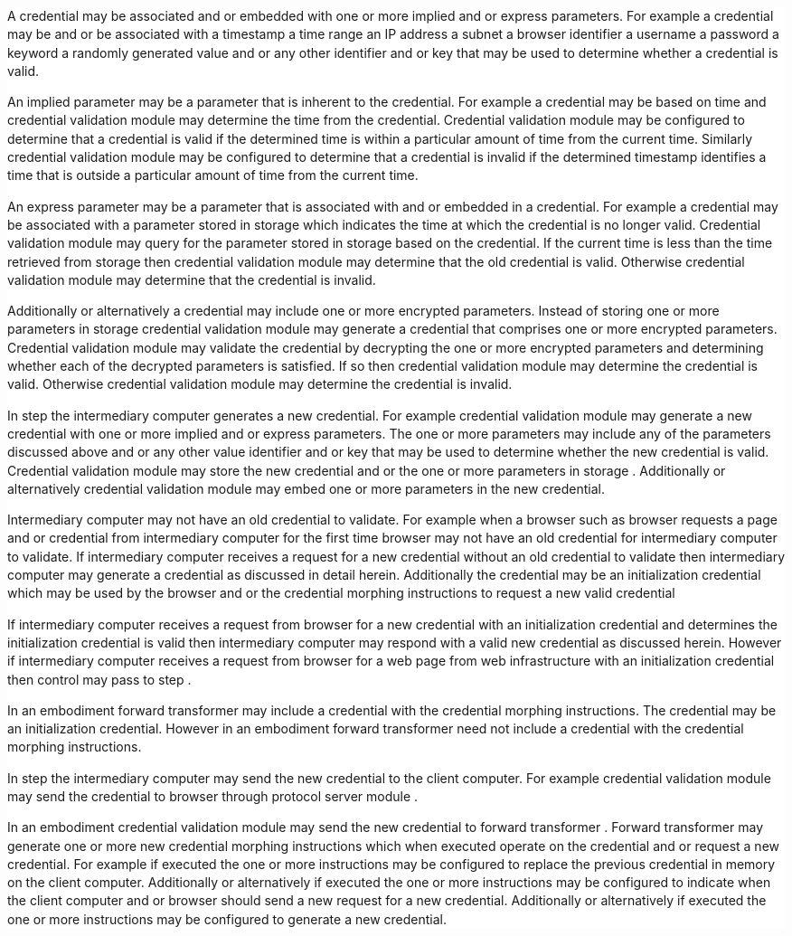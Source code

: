 A credential may be associated and or embedded with one or more implied and or express parameters. For example a credential may be and or be associated with a timestamp a time range an IP address a subnet a browser identifier a username a password a keyword a randomly generated value and or any other identifier and or key that may be used to determine whether a credential is valid.

An implied parameter may be a parameter that is inherent to the credential. For example a credential may be based on time and credential validation module may determine the time from the credential. Credential validation module may be configured to determine that a credential is valid if the determined time is within a particular amount of time from the current time. Similarly credential validation module may be configured to determine that a credential is invalid if the determined timestamp identifies a time that is outside a particular amount of time from the current time.

An express parameter may be a parameter that is associated with and or embedded in a credential. For example a credential may be associated with a parameter stored in storage which indicates the time at which the credential is no longer valid. Credential validation module may query for the parameter stored in storage based on the credential. If the current time is less than the time retrieved from storage then credential validation module may determine that the old credential is valid. Otherwise credential validation module may determine that the credential is invalid.

Additionally or alternatively a credential may include one or more encrypted parameters. Instead of storing one or more parameters in storage credential validation module may generate a credential that comprises one or more encrypted parameters. Credential validation module may validate the credential by decrypting the one or more encrypted parameters and determining whether each of the decrypted parameters is satisfied. If so then credential validation module may determine the credential is valid. Otherwise credential validation module may determine the credential is invalid.

In step the intermediary computer generates a new credential. For example credential validation module may generate a new credential with one or more implied and or express parameters. The one or more parameters may include any of the parameters discussed above and or any other value identifier and or key that may be used to determine whether the new credential is valid. Credential validation module may store the new credential and or the one or more parameters in storage . Additionally or alternatively credential validation module may embed one or more parameters in the new credential.

Intermediary computer may not have an old credential to validate. For example when a browser such as browser requests a page and or credential from intermediary computer for the first time browser may not have an old credential for intermediary computer to validate. If intermediary computer receives a request for a new credential without an old credential to validate then intermediary computer may generate a credential as discussed in detail herein. Additionally the credential may be an initialization credential which may be used by the browser and or the credential morphing instructions to request a new valid credential

If intermediary computer receives a request from browser for a new credential with an initialization credential and determines the initialization credential is valid then intermediary computer may respond with a valid new credential as discussed herein. However if intermediary computer receives a request from browser for a web page from web infrastructure with an initialization credential then control may pass to step .

In an embodiment forward transformer may include a credential with the credential morphing instructions. The credential may be an initialization credential. However in an embodiment forward transformer need not include a credential with the credential morphing instructions.

In step the intermediary computer may send the new credential to the client computer. For example credential validation module may send the credential to browser through protocol server module .

In an embodiment credential validation module may send the new credential to forward transformer . Forward transformer may generate one or more new credential morphing instructions which when executed operate on the credential and or request a new credential. For example if executed the one or more instructions may be configured to replace the previous credential in memory on the client computer. Additionally or alternatively if executed the one or more instructions may be configured to indicate when the client computer and or browser should send a new request for a new credential. Additionally or alternatively if executed the one or more instructions may be configured to generate a new credential.

